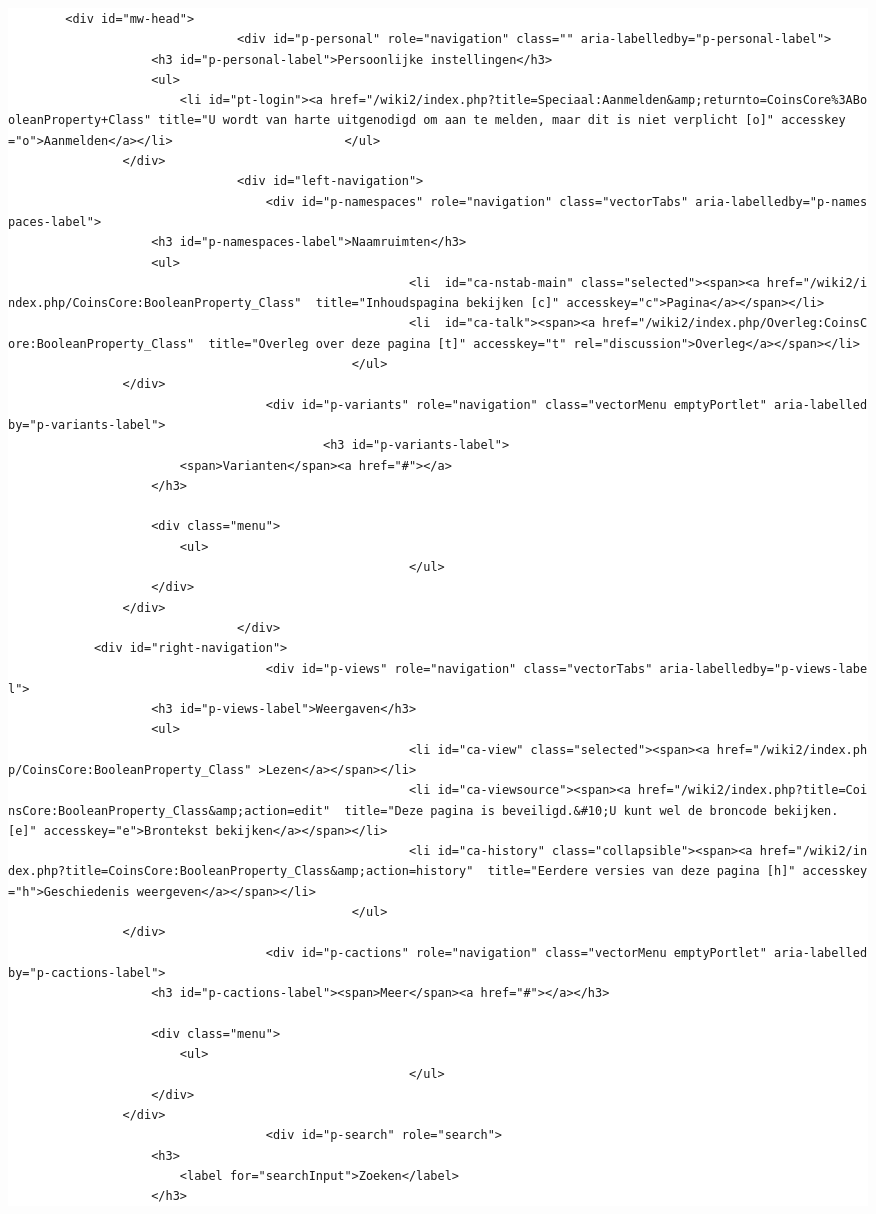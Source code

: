 			<div id="mw-head">
									<div id="p-personal" role="navigation" class="" aria-labelledby="p-personal-label">
						<h3 id="p-personal-label">Persoonlijke instellingen</h3>
						<ul>
							<li id="pt-login"><a href="/wiki2/index.php?title=Speciaal:Aanmelden&amp;returnto=CoinsCore%3ABooleanProperty+Class" title="U wordt van harte uitgenodigd om aan te melden, maar dit is niet verplicht [o]" accesskey="o">Aanmelden</a></li>						</ul>
					</div>
									<div id="left-navigation">
										<div id="p-namespaces" role="navigation" class="vectorTabs" aria-labelledby="p-namespaces-label">
						<h3 id="p-namespaces-label">Naamruimten</h3>
						<ul>
															<li  id="ca-nstab-main" class="selected"><span><a href="/wiki2/index.php/CoinsCore:BooleanProperty_Class"  title="Inhoudspagina bekijken [c]" accesskey="c">Pagina</a></span></li>
															<li  id="ca-talk"><span><a href="/wiki2/index.php/Overleg:CoinsCore:BooleanProperty_Class"  title="Overleg over deze pagina [t]" accesskey="t" rel="discussion">Overleg</a></span></li>
													</ul>
					</div>
										<div id="p-variants" role="navigation" class="vectorMenu emptyPortlet" aria-labelledby="p-variants-label">
												<h3 id="p-variants-label">
							<span>Varianten</span><a href="#"></a>
						</h3>

						<div class="menu">
							<ul>
															</ul>
						</div>
					</div>
									</div>
				<div id="right-navigation">
										<div id="p-views" role="navigation" class="vectorTabs" aria-labelledby="p-views-label">
						<h3 id="p-views-label">Weergaven</h3>
						<ul>
															<li id="ca-view" class="selected"><span><a href="/wiki2/index.php/CoinsCore:BooleanProperty_Class" >Lezen</a></span></li>
															<li id="ca-viewsource"><span><a href="/wiki2/index.php?title=CoinsCore:BooleanProperty_Class&amp;action=edit"  title="Deze pagina is beveiligd.&#10;U kunt wel de broncode bekijken. [e]" accesskey="e">Brontekst bekijken</a></span></li>
															<li id="ca-history" class="collapsible"><span><a href="/wiki2/index.php?title=CoinsCore:BooleanProperty_Class&amp;action=history"  title="Eerdere versies van deze pagina [h]" accesskey="h">Geschiedenis weergeven</a></span></li>
													</ul>
					</div>
										<div id="p-cactions" role="navigation" class="vectorMenu emptyPortlet" aria-labelledby="p-cactions-label">
						<h3 id="p-cactions-label"><span>Meer</span><a href="#"></a></h3>

						<div class="menu">
							<ul>
															</ul>
						</div>
					</div>
										<div id="p-search" role="search">
						<h3>
							<label for="searchInput">Zoeken</label>
						</h3>
